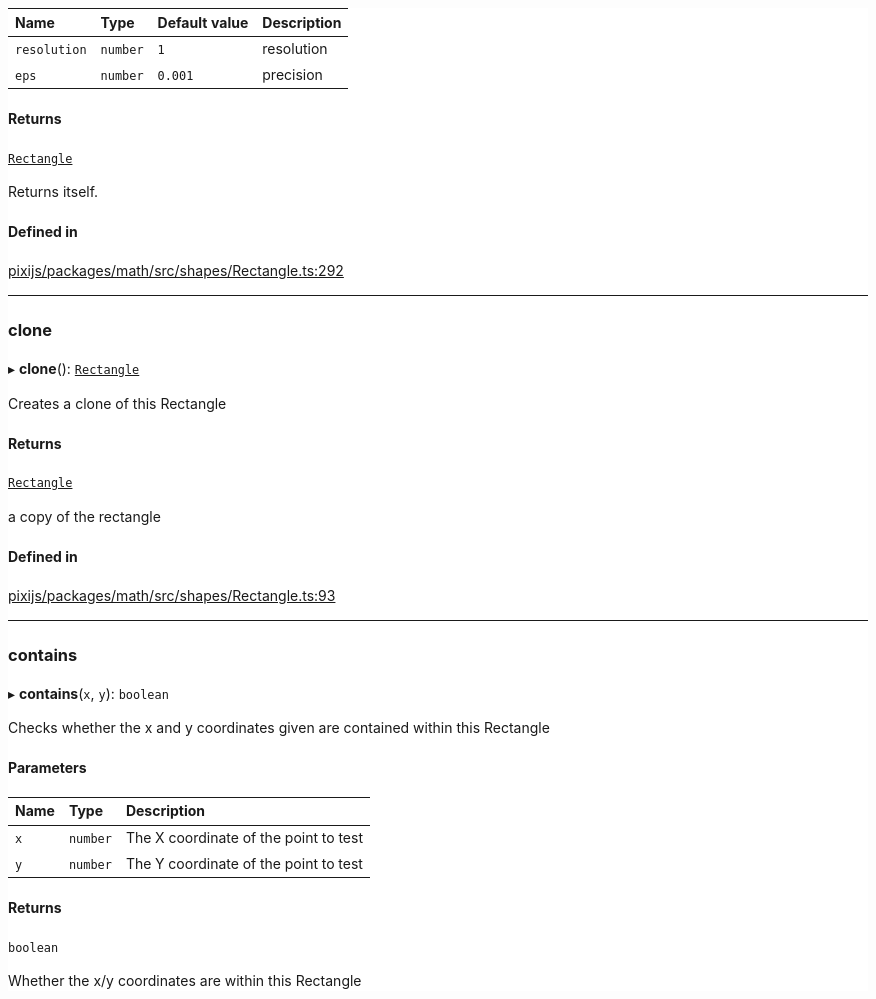 | Name | Type | Default value | Description |
| :------ | :------ | :------ | :------ |
| `resolution` | `number` | `1` | resolution |
| `eps` | `number` | `0.001` | precision |

#### Returns

[`Rectangle`](pixi_core.Rectangle.md)

Returns itself.

#### Defined in

[pixijs/packages/math/src/shapes/Rectangle.ts:292](https://github.com/pixijs/pixijs/blob/2194fe5c5/packages/math/src/shapes/Rectangle.ts#L292)

___

### clone

▸ **clone**(): [`Rectangle`](pixi_core.Rectangle.md)

Creates a clone of this Rectangle

#### Returns

[`Rectangle`](pixi_core.Rectangle.md)

a copy of the rectangle

#### Defined in

[pixijs/packages/math/src/shapes/Rectangle.ts:93](https://github.com/pixijs/pixijs/blob/2194fe5c5/packages/math/src/shapes/Rectangle.ts#L93)

___

### contains

▸ **contains**(`x`, `y`): `boolean`

Checks whether the x and y coordinates given are contained within this Rectangle

#### Parameters

| Name | Type | Description |
| :------ | :------ | :------ |
| `x` | `number` | The X coordinate of the point to test |
| `y` | `number` | The Y coordinate of the point to test |

#### Returns

`boolean`

Whether the x/y coordinates are within this Rectangle
